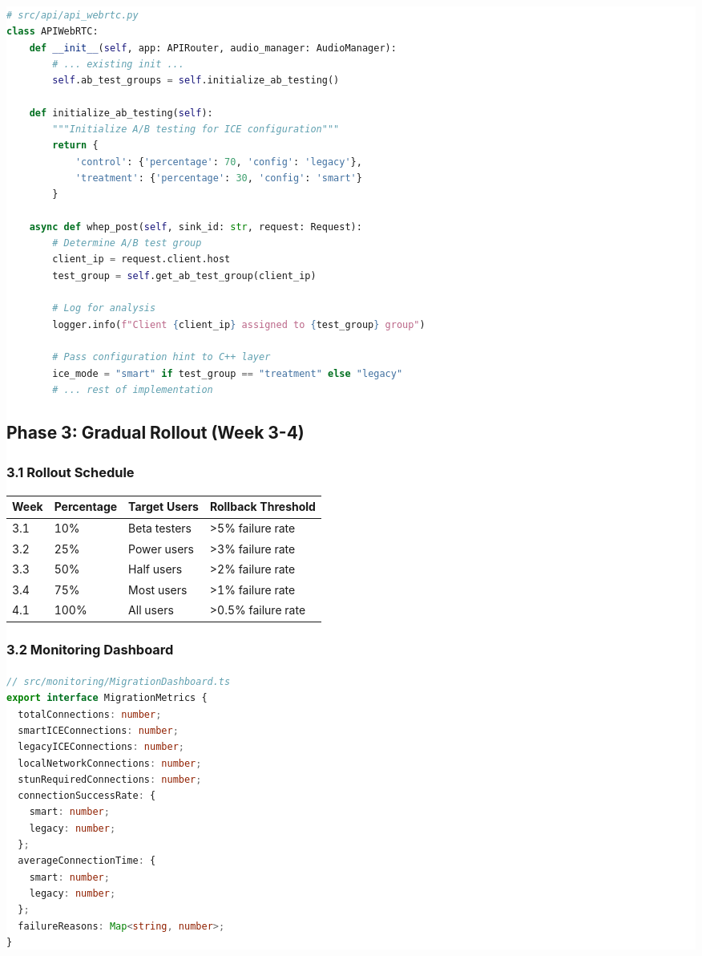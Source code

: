 ```python
# src/api/api_webrtc.py
class APIWebRTC:
    def __init__(self, app: APIRouter, audio_manager: AudioManager):
        # ... existing init ...
        self.ab_test_groups = self.initialize_ab_testing()
    
    def initialize_ab_testing(self):
        """Initialize A/B testing for ICE configuration"""
        return {
            'control': {'percentage': 70, 'config': 'legacy'},
            'treatment': {'percentage': 30, 'config': 'smart'}
        }
    
    async def whep_post(self, sink_id: str, request: Request):
        # Determine A/B test group
        client_ip = request.client.host
        test_group = self.get_ab_test_group(client_ip)
        
        # Log for analysis
        logger.info(f"Client {client_ip} assigned to {test_group} group")
        
        # Pass configuration hint to C++ layer
        ice_mode = "smart" if test_group == "treatment" else "legacy"
        # ... rest of implementation
```

## Phase 3: Gradual Rollout (Week 3-4)

### 3.1 Rollout Schedule

| Week | Percentage | Target Users | Rollback Threshold |
|------|------------|--------------|-------------------|
| 3.1  | 10%        | Beta testers | >5% failure rate  |
| 3.2  | 25%        | Power users  | >3% failure rate  |
| 3.3  | 50%        | Half users   | >2% failure rate  |
| 3.4  | 75%        | Most users   | >1% failure rate  |
| 4.1  | 100%       | All users    | >0.5% failure rate|

### 3.2 Monitoring Dashboard

```typescript
// src/monitoring/MigrationDashboard.ts
export interface MigrationMetrics {
  totalConnections: number;
  smartICEConnections: number;
  legacyICEConnections: number;
  localNetworkConnections: number;
  stunRequiredConnections: number;
  connectionSuccessRate: {
    smart: number;
    legacy: number;
  };
  averageConnectionTime: {
    smart: number;
    legacy: number;
  };
  failureReasons: Map<string, number>;
}

```